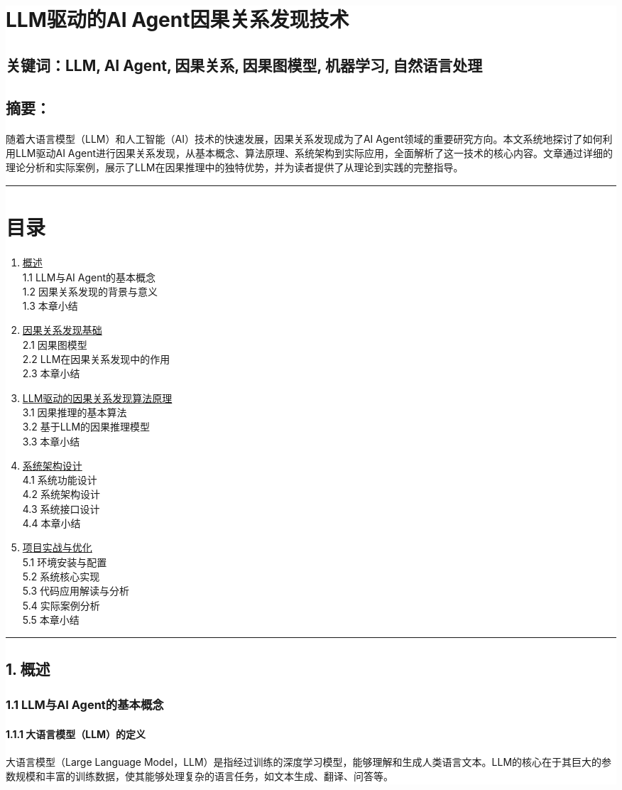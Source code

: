                  



# LLM驱动的AI Agent因果关系发现技术

## 关键词：LLM, AI Agent, 因果关系, 因果图模型, 机器学习, 自然语言处理

## 摘要：  
随着大语言模型（LLM）和人工智能（AI）技术的快速发展，因果关系发现成为了AI Agent领域的重要研究方向。本文系统地探讨了如何利用LLM驱动AI Agent进行因果关系发现，从基本概念、算法原理、系统架构到实际应用，全面解析了这一技术的核心内容。文章通过详细的理论分析和实际案例，展示了LLM在因果推理中的独特优势，并为读者提供了从理论到实践的完整指导。

---

# 目录

1. [概述](#概述)  
   1.1 LLM与AI Agent的基本概念  
   1.2 因果关系发现的背景与意义  
   1.3 本章小结  

2. [因果关系发现基础](#因果关系发现基础)  
   2.1 因果图模型  
   2.2 LLM在因果关系发现中的作用  
   2.3 本章小结  

3. [LLM驱动的因果关系发现算法原理](#LLM驱动的因果关系发现算法原理)  
   3.1 因果推理的基本算法  
   3.2 基于LLM的因果推理模型  
   3.3 本章小结  

4. [系统架构设计](#系统架构设计)  
   4.1 系统功能设计  
   4.2 系统架构设计  
   4.3 系统接口设计  
   4.4 本章小结  

5. [项目实战与优化](#项目实战与优化)  
   5.1 环境安装与配置  
   5.2 系统核心实现  
   5.3 代码应用解读与分析  
   5.4 实际案例分析  
   5.5 本章小结  

---

## 1. 概述

### 1.1 LLM与AI Agent的基本概念

#### 1.1.1 大语言模型（LLM）的定义
大语言模型（Large Language Model，LLM）是指经过训练的深度学习模型，能够理解和生成人类语言文本。LLM的核心在于其巨大的参数规模和丰富的训练数据，使其能够处理复杂的语言任务，如文本生成、翻译、问答等。
